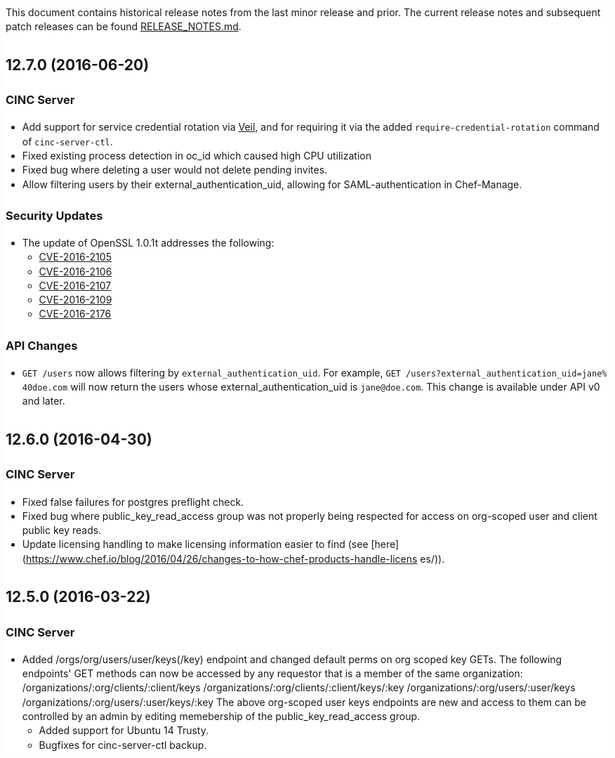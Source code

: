 This document contains historical release notes from the last minor
release and prior.  The current release notes and subsequent patch
releases can be found [RELEASE\_NOTES.md](RELEASE_NOTES.md).

## 12.7.0 (2016-06-20)

### CINC Server
  * Add support for service credential rotation via [Veil](https://github.com/chef/cinc-server/blob/3ff412b5a2e6ad54cfa79bca6865e1bbca28fe5e/omnibus/files/veil/README.md), and for requiring it via the added `require-credential-rotation` command of `cinc-server-ctl`.
  * Fixed existing process detection in oc_id which caused high CPU utilization
  * Fixed bug where deleting a user would not delete pending invites.
  * Allow filtering users by their external_authentication_uid, allowing for SAML-authentication in Chef-Manage.

### Security Updates

* The update of OpenSSL 1.0.1t addresses the following:
  * [CVE-2016-2105](https://www.openssl.org/news/vulnerabilities.html#2016-2105)
  * [CVE-2016-2106](https://www.openssl.org/news/vulnerabilities.html#2016-2106)
  * [CVE-2016-2107](https://www.openssl.org/news/vulnerabilities.html#2016-2107)
  * [CVE-2016-2109](https://www.openssl.org/news/vulnerabilities.html#2016-2109)
  * [CVE-2016-2176](https://www.openssl.org/news/vulnerabilities.html#2016-2176)

### API Changes

  * `GET /users` now allows filtering by `external_authentication_uid`.
    For example, `GET /users?external_authentication_uid=jane%40doe.com` will
    now return the users whose external_authentication_uid is `jane@doe.com`.
    This change is available under API v0 and later.


## 12.6.0 (2016-04-30)

### CINC Server
  * Fixed false failures for postgres preflight check.
  * Fixed bug where public\_key\_read\_access group was not properly being respected for access on org-scoped user and client public key reads.
  * Update licensing handling to make licensing information easier to find (see [here](https://www.chef.io/blog/2016/04/26/changes-to-how-chef-products-handle-licens
es/)).

## 12.5.0 (2016-03-22)

### CINC Server
  * Added /orgs/org/users/user/keys(/key) endpoint and changed default perms on org scoped key GETs.
		The following endpoints' GET methods can now be accessed by any requestor that is a member of the same organization:
		/organizations/:org/clients/:client/keys
		/organizations/:org/clients/:client/keys/:key
		/organizations/:org/users/:user/keys
		/organizations/:org/users/:user/keys/:key
		The above org-scoped user keys endpoints are new and access to them can be controlled by an admin by editing memebership
		of the public_key_read_access group.
	* Added support for Ubuntu 14 Trusty.
	* Bugfixes for cinc-server-ctl backup.
